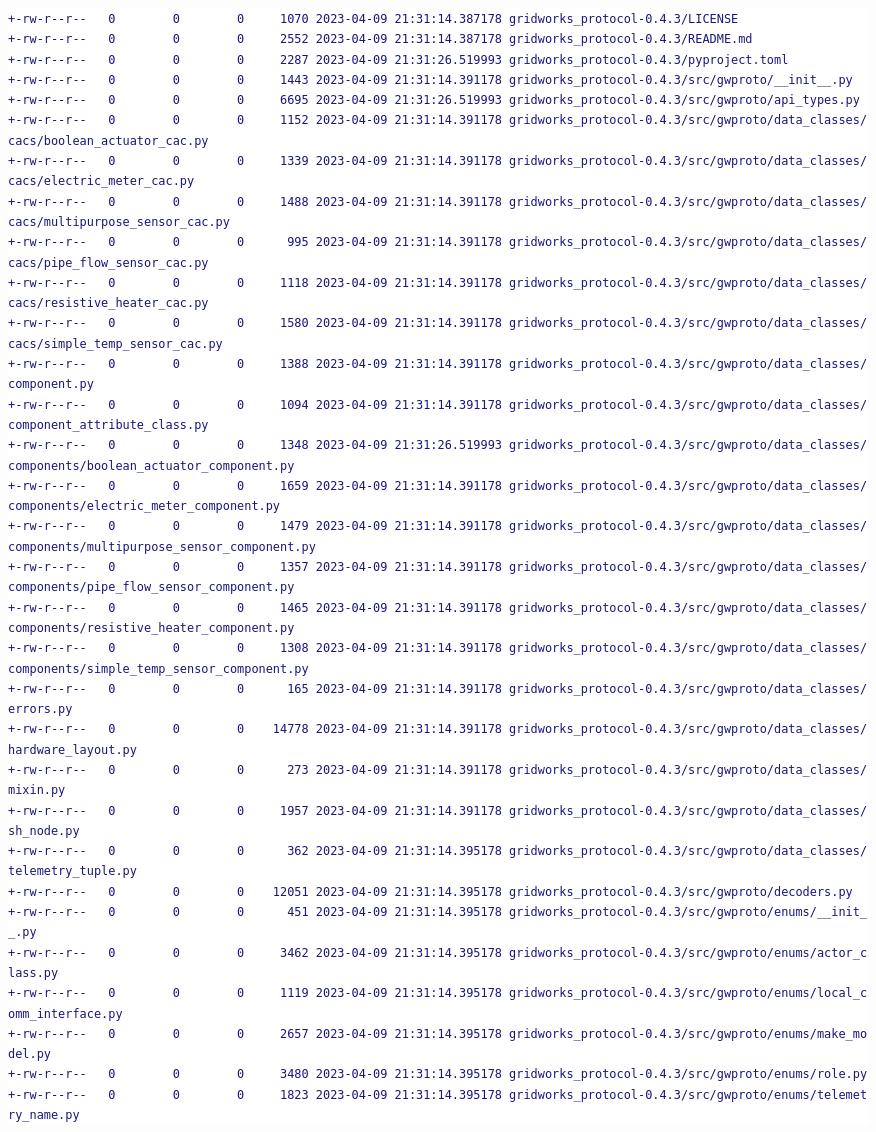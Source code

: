 ```diff
+-rw-r--r--   0        0        0     1070 2023-04-09 21:31:14.387178 gridworks_protocol-0.4.3/LICENSE
+-rw-r--r--   0        0        0     2552 2023-04-09 21:31:14.387178 gridworks_protocol-0.4.3/README.md
+-rw-r--r--   0        0        0     2287 2023-04-09 21:31:26.519993 gridworks_protocol-0.4.3/pyproject.toml
+-rw-r--r--   0        0        0     1443 2023-04-09 21:31:14.391178 gridworks_protocol-0.4.3/src/gwproto/__init__.py
+-rw-r--r--   0        0        0     6695 2023-04-09 21:31:26.519993 gridworks_protocol-0.4.3/src/gwproto/api_types.py
+-rw-r--r--   0        0        0     1152 2023-04-09 21:31:14.391178 gridworks_protocol-0.4.3/src/gwproto/data_classes/cacs/boolean_actuator_cac.py
+-rw-r--r--   0        0        0     1339 2023-04-09 21:31:14.391178 gridworks_protocol-0.4.3/src/gwproto/data_classes/cacs/electric_meter_cac.py
+-rw-r--r--   0        0        0     1488 2023-04-09 21:31:14.391178 gridworks_protocol-0.4.3/src/gwproto/data_classes/cacs/multipurpose_sensor_cac.py
+-rw-r--r--   0        0        0      995 2023-04-09 21:31:14.391178 gridworks_protocol-0.4.3/src/gwproto/data_classes/cacs/pipe_flow_sensor_cac.py
+-rw-r--r--   0        0        0     1118 2023-04-09 21:31:14.391178 gridworks_protocol-0.4.3/src/gwproto/data_classes/cacs/resistive_heater_cac.py
+-rw-r--r--   0        0        0     1580 2023-04-09 21:31:14.391178 gridworks_protocol-0.4.3/src/gwproto/data_classes/cacs/simple_temp_sensor_cac.py
+-rw-r--r--   0        0        0     1388 2023-04-09 21:31:14.391178 gridworks_protocol-0.4.3/src/gwproto/data_classes/component.py
+-rw-r--r--   0        0        0     1094 2023-04-09 21:31:14.391178 gridworks_protocol-0.4.3/src/gwproto/data_classes/component_attribute_class.py
+-rw-r--r--   0        0        0     1348 2023-04-09 21:31:26.519993 gridworks_protocol-0.4.3/src/gwproto/data_classes/components/boolean_actuator_component.py
+-rw-r--r--   0        0        0     1659 2023-04-09 21:31:14.391178 gridworks_protocol-0.4.3/src/gwproto/data_classes/components/electric_meter_component.py
+-rw-r--r--   0        0        0     1479 2023-04-09 21:31:14.391178 gridworks_protocol-0.4.3/src/gwproto/data_classes/components/multipurpose_sensor_component.py
+-rw-r--r--   0        0        0     1357 2023-04-09 21:31:14.391178 gridworks_protocol-0.4.3/src/gwproto/data_classes/components/pipe_flow_sensor_component.py
+-rw-r--r--   0        0        0     1465 2023-04-09 21:31:14.391178 gridworks_protocol-0.4.3/src/gwproto/data_classes/components/resistive_heater_component.py
+-rw-r--r--   0        0        0     1308 2023-04-09 21:31:14.391178 gridworks_protocol-0.4.3/src/gwproto/data_classes/components/simple_temp_sensor_component.py
+-rw-r--r--   0        0        0      165 2023-04-09 21:31:14.391178 gridworks_protocol-0.4.3/src/gwproto/data_classes/errors.py
+-rw-r--r--   0        0        0    14778 2023-04-09 21:31:14.391178 gridworks_protocol-0.4.3/src/gwproto/data_classes/hardware_layout.py
+-rw-r--r--   0        0        0      273 2023-04-09 21:31:14.391178 gridworks_protocol-0.4.3/src/gwproto/data_classes/mixin.py
+-rw-r--r--   0        0        0     1957 2023-04-09 21:31:14.391178 gridworks_protocol-0.4.3/src/gwproto/data_classes/sh_node.py
+-rw-r--r--   0        0        0      362 2023-04-09 21:31:14.395178 gridworks_protocol-0.4.3/src/gwproto/data_classes/telemetry_tuple.py
+-rw-r--r--   0        0        0    12051 2023-04-09 21:31:14.395178 gridworks_protocol-0.4.3/src/gwproto/decoders.py
+-rw-r--r--   0        0        0      451 2023-04-09 21:31:14.395178 gridworks_protocol-0.4.3/src/gwproto/enums/__init__.py
+-rw-r--r--   0        0        0     3462 2023-04-09 21:31:14.395178 gridworks_protocol-0.4.3/src/gwproto/enums/actor_class.py
+-rw-r--r--   0        0        0     1119 2023-04-09 21:31:14.395178 gridworks_protocol-0.4.3/src/gwproto/enums/local_comm_interface.py
+-rw-r--r--   0        0        0     2657 2023-04-09 21:31:14.395178 gridworks_protocol-0.4.3/src/gwproto/enums/make_model.py
+-rw-r--r--   0        0        0     3480 2023-04-09 21:31:14.395178 gridworks_protocol-0.4.3/src/gwproto/enums/role.py
+-rw-r--r--   0        0        0     1823 2023-04-09 21:31:14.395178 gridworks_protocol-0.4.3/src/gwproto/enums/telemetry_name.py
```